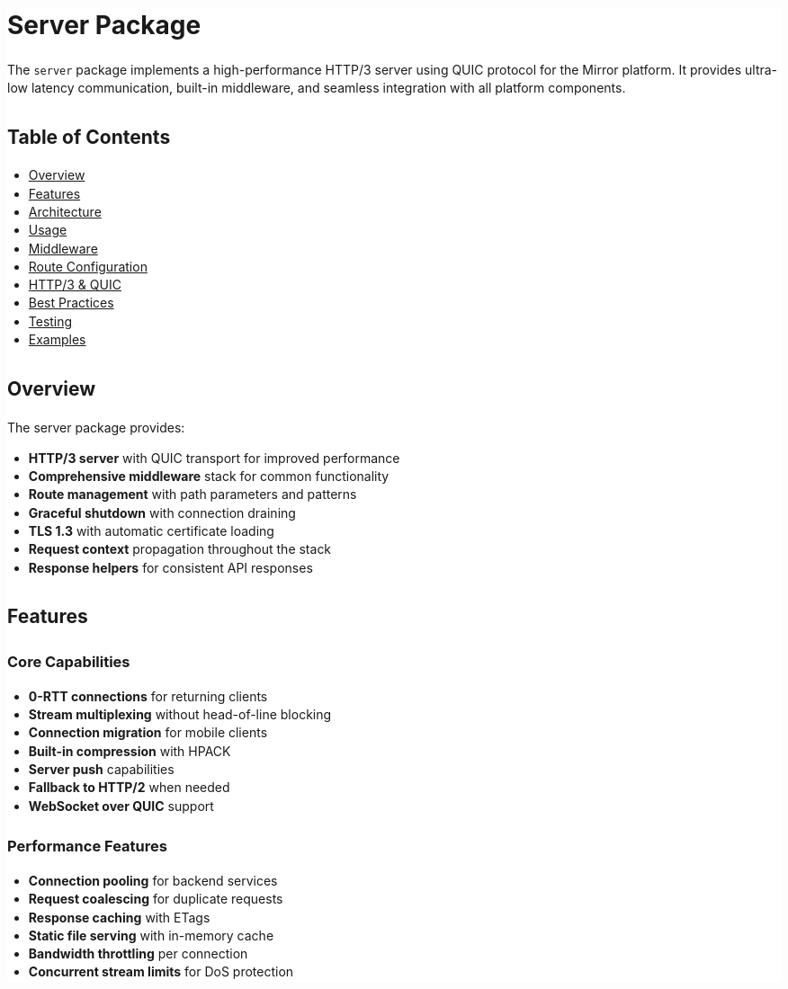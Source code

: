 # Server Package

The `server` package implements a high-performance HTTP/3 server using QUIC protocol for the Mirror platform. It provides ultra-low latency communication, built-in middleware, and seamless integration with all platform components.

## Table of Contents

- [Overview](#overview)
- [Features](#features)
- [Architecture](#architecture)
- [Usage](#usage)
- [Middleware](#middleware)
- [Route Configuration](#route-configuration)
- [HTTP/3 & QUIC](#http3--quic)
- [Best Practices](#best-practices)
- [Testing](#testing)
- [Examples](#examples)

## Overview

The server package provides:

- **HTTP/3 server** with QUIC transport for improved performance
- **Comprehensive middleware** stack for common functionality
- **Route management** with path parameters and patterns
- **Graceful shutdown** with connection draining
- **TLS 1.3** with automatic certificate loading
- **Request context** propagation throughout the stack
- **Response helpers** for consistent API responses

## Features

### Core Capabilities

- **0-RTT connections** for returning clients
- **Stream multiplexing** without head-of-line blocking
- **Connection migration** for mobile clients
- **Built-in compression** with HPACK
- **Server push** capabilities
- **Fallback to HTTP/2** when needed
- **WebSocket over QUIC** support

### Performance Features

- **Connection pooling** for backend services
- **Request coalescing** for duplicate requests
- **Response caching** with ETags
- **Static file serving** with in-memory cache
- **Bandwidth throttling** per connection
- **Concurrent stream limits** for DoS protection
